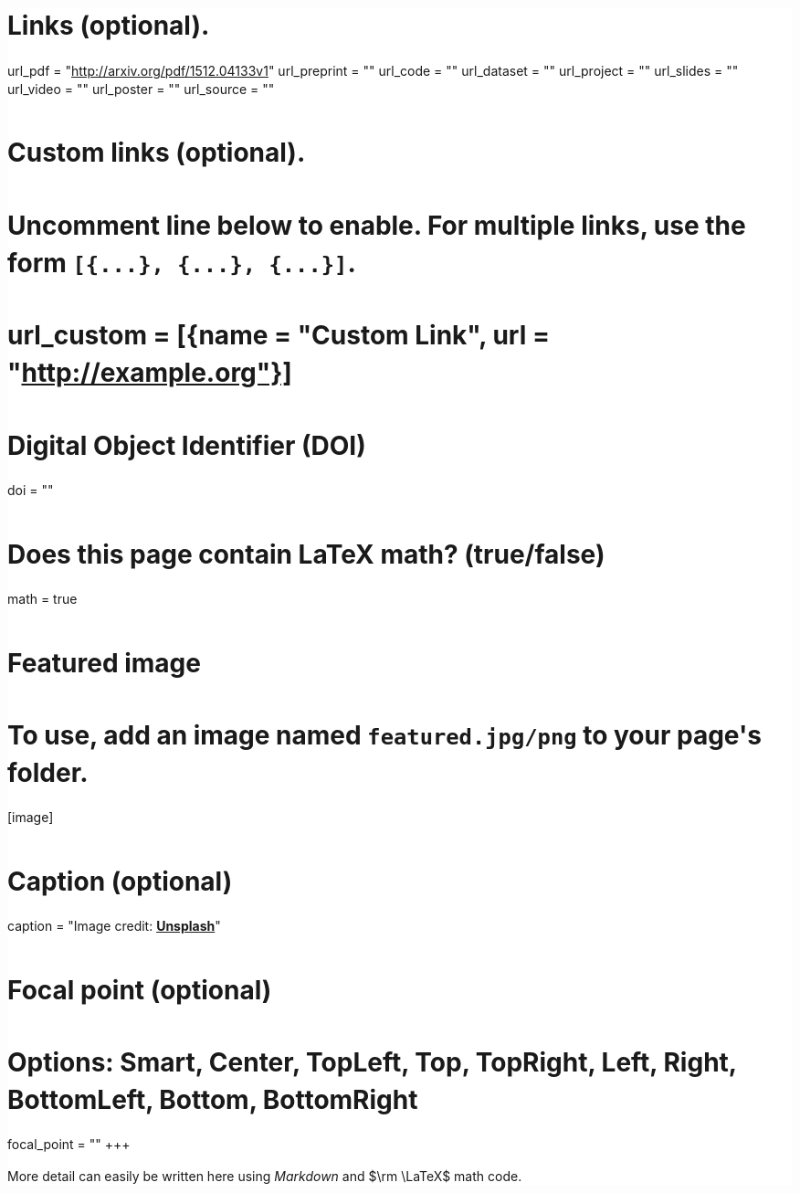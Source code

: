 # Links (optional).
url_pdf = "http://arxiv.org/pdf/1512.04133v1"
url_preprint = ""
url_code = ""
url_dataset = ""
url_project = ""
url_slides = ""
url_video = ""
url_poster = ""
url_source = ""

# Custom links (optional).
#   Uncomment line below to enable. For multiple links, use the form `[{...}, {...}, {...}]`.
# url_custom = [{name = "Custom Link", url = "http://example.org"}]

# Digital Object Identifier (DOI)
doi = ""

# Does this page contain LaTeX math? (true/false)
math = true

# Featured image
# To use, add an image named `featured.jpg/png` to your page's folder. 
[image]
  # Caption (optional)
  caption = "Image credit: [**Unsplash**](https://unsplash.com/photos/jdD8gXaTZsc)"

  # Focal point (optional)
  # Options: Smart, Center, TopLeft, Top, TopRight, Left, Right, BottomLeft, Bottom, BottomRight
  focal_point = ""
+++

More detail can easily be written here using *Markdown* and $\rm \LaTeX$ math code.
